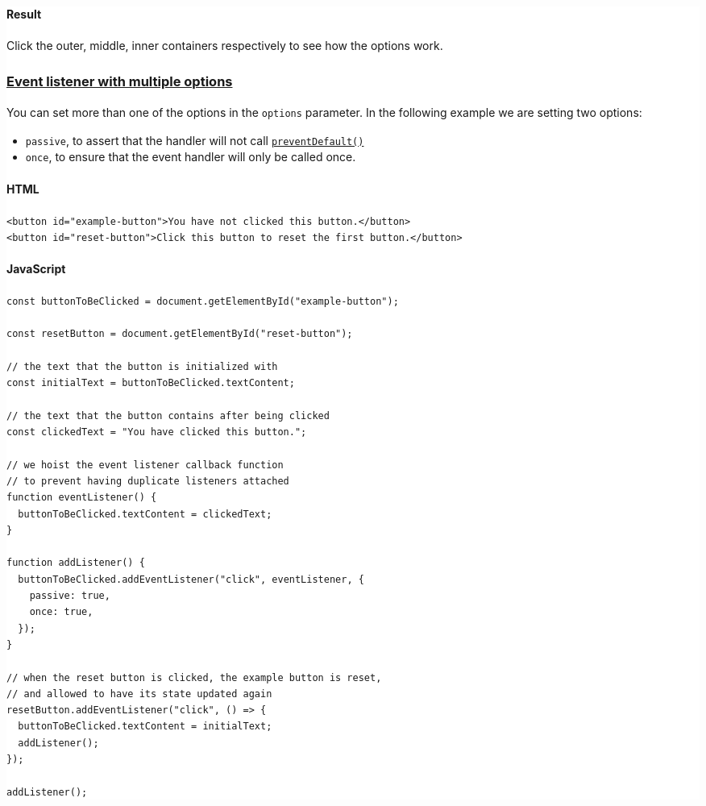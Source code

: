
#### Result

Click the outer, middle, inner containers respectively to see how the options work.

### [Event listener with multiple options](#event_listener_with_multiple_options)

You can set more than one of the options in the `options` parameter. In the following example we are setting two options:

*   `passive`, to assert that the handler will not call [`preventDefault()`](https://developer.mozilla.org/en-US/docs/Web/API/Event/preventDefault "preventDefault()")
*   `once`, to ensure that the event handler will only be called once.

#### HTML

```
<button id="example-button">You have not clicked this button.</button>
<button id="reset-button">Click this button to reset the first button.</button>

```


#### JavaScript

```
const buttonToBeClicked = document.getElementById("example-button");

const resetButton = document.getElementById("reset-button");

// the text that the button is initialized with
const initialText = buttonToBeClicked.textContent;

// the text that the button contains after being clicked
const clickedText = "You have clicked this button.";

// we hoist the event listener callback function
// to prevent having duplicate listeners attached
function eventListener() {
  buttonToBeClicked.textContent = clickedText;
}

function addListener() {
  buttonToBeClicked.addEventListener("click", eventListener, {
    passive: true,
    once: true,
  });
}

// when the reset button is clicked, the example button is reset,
// and allowed to have its state updated again
resetButton.addEventListener("click", () => {
  buttonToBeClicked.textContent = initialText;
  addListener();
});

addListener();

```

